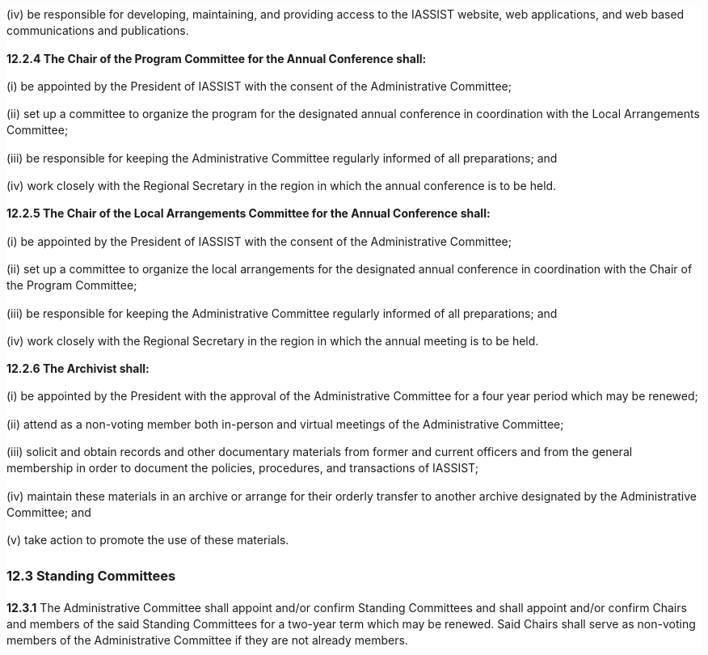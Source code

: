(iv) be responsible for developing, maintaining, and providing access to
the IASSIST website, web applications, and web based communications and
publications.

**12.2.4 The Chair of the Program Committee for the Annual Conference
shall:**

(i) be appointed by the President of IASSIST with the consent of the
Administrative Committee;

(ii) set up a committee to organize the program for the designated
annual conference in coordination with the Local Arrangements Committee;

(iii) be responsible for keeping the Administrative Committee regularly
informed of all preparations; and

(iv) work closely with the Regional Secretary in the region in which the
annual conference is to be held.

**12.2.5 The Chair of the Local Arrangements Committee for the Annual
Conference shall:**

(i) be appointed by the President of IASSIST with the consent of the
Administrative Committee;

(ii) set up a committee to organize the local arrangements for the
designated annual conference in coordination with the Chair of the
Program Committee;

(iii) be responsible for keeping the Administrative Committee regularly
informed of all preparations; and

(iv) work closely with the Regional Secretary in the region in which the
annual meeting is to be held.

**12.2.6 The Archivist shall:**

(i) be appointed by the President with the approval of the
Administrative Committee for a four year period which may be renewed;

(ii) attend as a non-voting member both in-person and virtual meetings
of the Administrative Committee;

(iii) solicit and obtain records and other documentary materials from
former and current officers and from the general membership in order to
document the policies, procedures, and transactions of IASSIST;

(iv) maintain these materials in an archive or arrange for their orderly
transfer to another archive designated by the Administrative Committee;
and

(v) take action to promote the use of these materials.

### **12.3 Standing Committees**

**12.3.1** The Administrative Committee shall appoint and/or confirm
Standing Committees and shall appoint and/or confirm Chairs and members
of the said Standing Committees for a two-year term which may be
renewed. Said Chairs shall serve as non-voting members of the
Administrative Committee if they are not already members.
